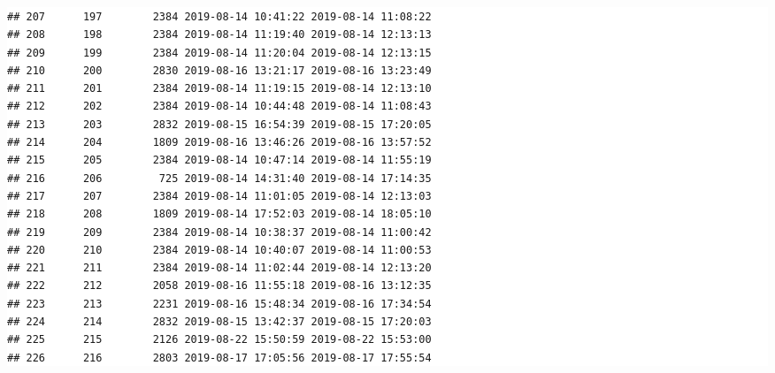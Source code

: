     ## 207      197        2384 2019-08-14 10:41:22 2019-08-14 11:08:22
    ## 208      198        2384 2019-08-14 11:19:40 2019-08-14 12:13:13
    ## 209      199        2384 2019-08-14 11:20:04 2019-08-14 12:13:15
    ## 210      200        2830 2019-08-16 13:21:17 2019-08-16 13:23:49
    ## 211      201        2384 2019-08-14 11:19:15 2019-08-14 12:13:10
    ## 212      202        2384 2019-08-14 10:44:48 2019-08-14 11:08:43
    ## 213      203        2832 2019-08-15 16:54:39 2019-08-15 17:20:05
    ## 214      204        1809 2019-08-16 13:46:26 2019-08-16 13:57:52
    ## 215      205        2384 2019-08-14 10:47:14 2019-08-14 11:55:19
    ## 216      206         725 2019-08-14 14:31:40 2019-08-14 17:14:35
    ## 217      207        2384 2019-08-14 11:01:05 2019-08-14 12:13:03
    ## 218      208        1809 2019-08-14 17:52:03 2019-08-14 18:05:10
    ## 219      209        2384 2019-08-14 10:38:37 2019-08-14 11:00:42
    ## 220      210        2384 2019-08-14 10:40:07 2019-08-14 11:00:53
    ## 221      211        2384 2019-08-14 11:02:44 2019-08-14 12:13:20
    ## 222      212        2058 2019-08-16 11:55:18 2019-08-16 13:12:35
    ## 223      213        2231 2019-08-16 15:48:34 2019-08-16 17:34:54
    ## 224      214        2832 2019-08-15 13:42:37 2019-08-15 17:20:03
    ## 225      215        2126 2019-08-22 15:50:59 2019-08-22 15:53:00
    ## 226      216        2803 2019-08-17 17:05:56 2019-08-17 17:55:54